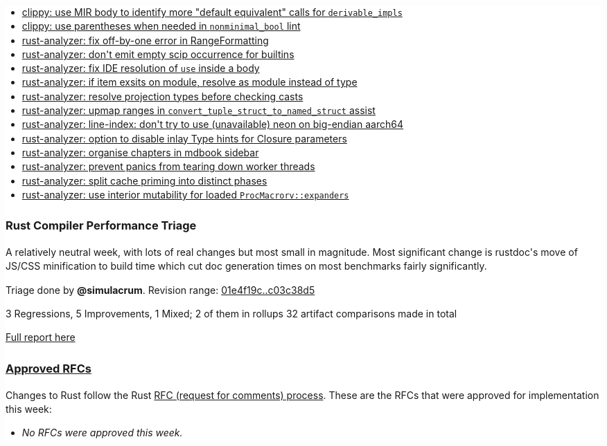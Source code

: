 * [clippy: use MIR body to identify more "default equivalent" calls for `derivable_impls`](https://github.com/rust-lang/rust-clippy/pull/13988)
* [clippy: use parentheses when needed in `nonminimal_bool` lint](https://github.com/rust-lang/rust-clippy/pull/14187)
* [rust-analyzer: fix off-by-one error in RangeFormatting](https://github.com/rust-lang/rust-analyzer/pull/19124)
* [rust-analyzer: don't emit empty scip occurrence for builtins](https://github.com/rust-lang/rust-analyzer/pull/19105)
* [rust-analyzer: fix IDE resolution of `use` inside a body](https://github.com/rust-lang/rust-analyzer/pull/19094)
* [rust-analyzer: if item exsits on module, resolve as module instead of type](https://github.com/rust-lang/rust-analyzer/pull/19088)
* [rust-analyzer: resolve projection types before checking casts](https://github.com/rust-lang/rust-analyzer/pull/19106)
* [rust-analyzer: upmap ranges in `convert_tuple_struct_to_named_struct` assist](https://github.com/rust-lang/rust-analyzer/pull/18912)
* [rust-analyzer: line-index: don't try to use (unavailable) neon on big-endian aarch64](https://github.com/rust-lang/rust-analyzer/pull/19083)
* [rust-analyzer: option to disable inlay Type hints for Closure parameters](https://github.com/rust-lang/rust-analyzer/pull/19104)
* [rust-analyzer: organise chapters in mdbook sidebar](https://github.com/rust-lang/rust-analyzer/pull/19115)
* [rust-analyzer: prevent panics from tearing down worker threads](https://github.com/rust-lang/rust-analyzer/pull/19093)
* [rust-analyzer: split cache priming into distinct phases](https://github.com/rust-lang/rust-analyzer/pull/19084)
* [rust-analyzer: use interior mutability for loaded `ProcMacrorv::expanders`](https://github.com/rust-lang/rust-analyzer/pull/19099)

### Rust Compiler Performance Triage

A relatively neutral week, with lots of real changes but most small in
magnitude. Most significant change is rustdoc's move of JS/CSS minification to
build time which cut doc generation times on most benchmarks fairly
significantly.

Triage done by **@simulacrum**.
Revision range: [01e4f19c..c03c38d5](https://perf.rust-lang.org/?start=01e4f19cc8027925ffe0885a86388b700e46bfab&end=c03c38d5c2368cd2aa0e056dba060b94fc747f4e&absolute=false&stat=instructions%3Au)

3 Regressions, 5 Improvements, 1 Mixed; 2 of them in rollups
32 artifact comparisons made in total

[Full report here](https://github.com/rust-lang/rustc-perf/blob/master/triage/2025-02-10.md)

### [Approved RFCs](https://github.com/rust-lang/rfcs/commits/master)

Changes to Rust follow the Rust [RFC (request for comments) process](https://github.com/rust-lang/rfcs#rust-rfcs). These
are the RFCs that were approved for implementation this week:

* *No RFCs were approved this week.*
